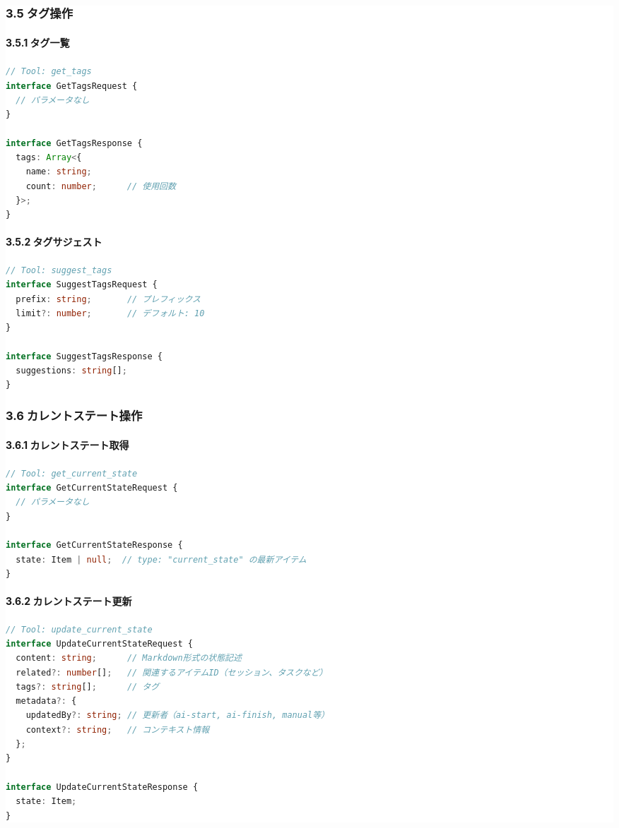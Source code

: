### 3.5 タグ操作

#### 3.5.1 タグ一覧
```typescript
// Tool: get_tags
interface GetTagsRequest {
  // パラメータなし
}

interface GetTagsResponse {
  tags: Array<{
    name: string;
    count: number;      // 使用回数
  }>;
}
```

#### 3.5.2 タグサジェスト
```typescript
// Tool: suggest_tags
interface SuggestTagsRequest {
  prefix: string;       // プレフィックス
  limit?: number;       // デフォルト: 10
}

interface SuggestTagsResponse {
  suggestions: string[];
}
```

### 3.6 カレントステート操作

#### 3.6.1 カレントステート取得
```typescript
// Tool: get_current_state
interface GetCurrentStateRequest {
  // パラメータなし
}

interface GetCurrentStateResponse {
  state: Item | null;  // type: "current_state" の最新アイテム
}
```

#### 3.6.2 カレントステート更新
```typescript
// Tool: update_current_state
interface UpdateCurrentStateRequest {
  content: string;      // Markdown形式の状態記述
  related?: number[];   // 関連するアイテムID（セッション、タスクなど）
  tags?: string[];      // タグ
  metadata?: {
    updatedBy?: string; // 更新者（ai-start, ai-finish, manual等）
    context?: string;   // コンテキスト情報
  };
}

interface UpdateCurrentStateResponse {
  state: Item;
}
```
